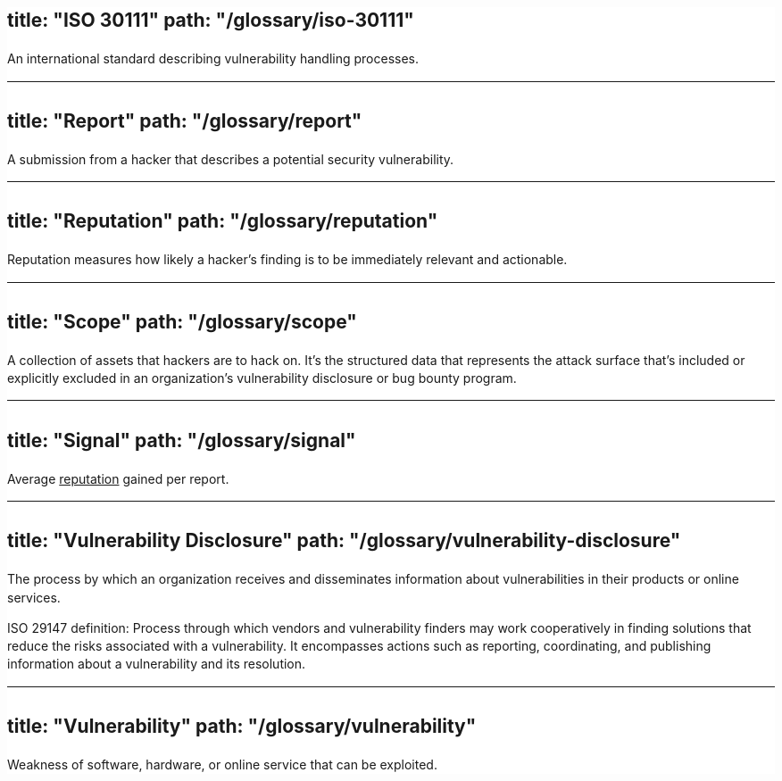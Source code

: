 title: "ISO 30111"
path: "/glossary/iso-30111"
---

An international standard describing vulnerability handling processes.

---
title: "Report"
path: "/glossary/report"
---

A submission from a hacker that describes a potential security vulnerability.

---
title: "Reputation"
path: "/glossary/reputation"
---

Reputation measures how likely a hacker’s finding is to be immediately relevant and actionable. 

---
title: "Scope"
path: "/glossary/scope"
---

A collection of assets that hackers are to hack on. It’s the structured data that represents the attack surface that’s included or explicitly excluded in an organization’s vulnerability disclosure or bug bounty program. 

---
title: "Signal"
path: "/glossary/signal"
---

Average [reputation](/hackers/reputation.html) gained per report.

---
title: "Vulnerability Disclosure"
path: "/glossary/vulnerability-disclosure"
---

The process by which an organization receives and disseminates information about vulnerabilities in their products or online services. 

ISO 29147 definition: Process through which vendors and vulnerability finders may work cooperatively in finding solutions that reduce the risks associated with a vulnerability. It encompasses actions such as reporting, coordinating, and publishing information about a vulnerability and its resolution. 

---
title: "Vulnerability"
path: "/glossary/vulnerability"
---

Weakness of software, hardware, or online service that can be exploited.
